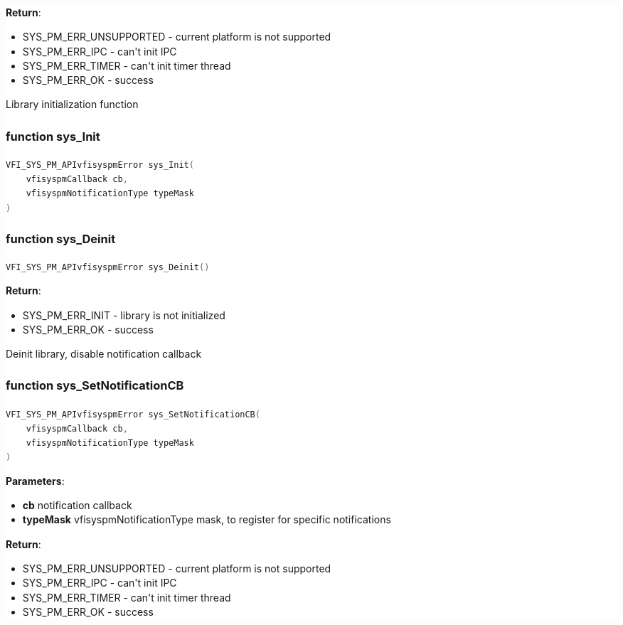
**Return**: 

  * SYS_PM_ERR_UNSUPPORTED - current platform is not supported 
  * SYS_PM_ERR_IPC - can't init IPC 
  * SYS_PM_ERR_TIMER - can't init timer thread 
  * SYS_PM_ERR_OK - success 


Library initialization function 


### function sys_Init

```cpp
VFI_SYS_PM_APIvfisyspmError sys_Init(
    vfisyspmCallback cb,
    vfisyspmNotificationType typeMask
)
```


### function sys_Deinit

```cpp
VFI_SYS_PM_APIvfisyspmError sys_Deinit()
```


**Return**: 

  * SYS_PM_ERR_INIT - library is not initialized 
  * SYS_PM_ERR_OK - success 


Deinit library, disable notification callback 


### function sys_SetNotificationCB

```cpp
VFI_SYS_PM_APIvfisyspmError sys_SetNotificationCB(
    vfisyspmCallback cb,
    vfisyspmNotificationType typeMask
)
```


**Parameters**: 

  * **cb** notification callback 
  * **typeMask** vfisyspmNotificationType mask, to register for specific notifications 


**Return**: 

  * SYS_PM_ERR_UNSUPPORTED - current platform is not supported 
  * SYS_PM_ERR_IPC - can't init IPC 
  * SYS_PM_ERR_TIMER - can't init timer thread 
  * SYS_PM_ERR_OK - success 
